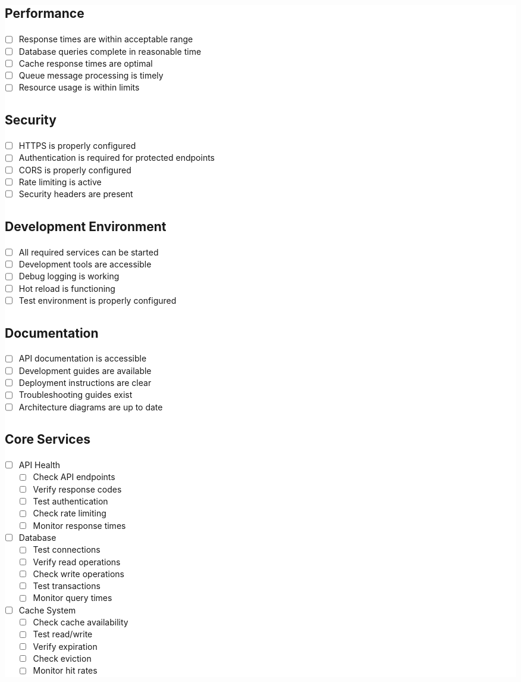 ## Performance
- [ ] Response times are within acceptable range
- [ ] Database queries complete in reasonable time
- [ ] Cache response times are optimal
- [ ] Queue message processing is timely
- [ ] Resource usage is within limits

## Security
- [ ] HTTPS is properly configured
- [ ] Authentication is required for protected endpoints
- [ ] CORS is properly configured
- [ ] Rate limiting is active
- [ ] Security headers are present

## Development Environment
- [ ] All required services can be started
- [ ] Development tools are accessible
- [ ] Debug logging is working
- [ ] Hot reload is functioning
- [ ] Test environment is properly configured

## Documentation
- [ ] API documentation is accessible
- [ ] Development guides are available
- [ ] Deployment instructions are clear
- [ ] Troubleshooting guides exist
- [ ] Architecture diagrams are up to date

## Core Services
- [ ] API Health
  - [ ] Check API endpoints
  - [ ] Verify response codes
  - [ ] Test authentication
  - [ ] Check rate limiting
  - [ ] Monitor response times

- [ ] Database
  - [ ] Test connections
  - [ ] Verify read operations
  - [ ] Check write operations
  - [ ] Test transactions
  - [ ] Monitor query times

- [ ] Cache System
  - [ ] Check cache availability
  - [ ] Test read/write
  - [ ] Verify expiration
  - [ ] Check eviction
  - [ ] Monitor hit rates
